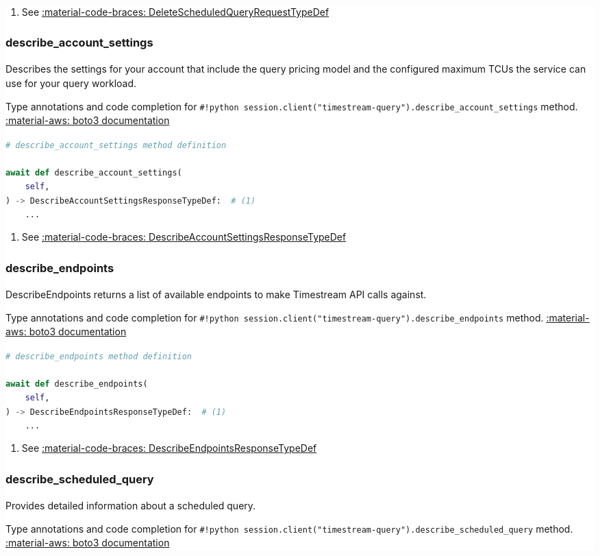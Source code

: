 1. See [:material-code-braces: DeleteScheduledQueryRequestTypeDef](./type_defs.md#deletescheduledqueryrequesttypedef)

### describe\_account\_settings

Describes the settings for your account that include the query pricing model
and the configured maximum TCUs the service can use for your query workload.

Type annotations and code completion for `#!python session.client("timestream-query").describe_account_settings` method.
[:material-aws: boto3 documentation](https://boto3.amazonaws.com/v1/documentation/api/latest/reference/services/timestream-query.html#TimestreamQuery.Client)

```python
# describe_account_settings method definition

await def describe_account_settings(
    self,
) -> DescribeAccountSettingsResponseTypeDef:  # (1)
    ...
```

1. See [:material-code-braces: DescribeAccountSettingsResponseTypeDef](./type_defs.md#describeaccountsettingsresponsetypedef)



### describe\_endpoints

DescribeEndpoints returns a list of available endpoints to make Timestream API
calls against.

Type annotations and code completion for `#!python session.client("timestream-query").describe_endpoints` method.
[:material-aws: boto3 documentation](https://boto3.amazonaws.com/v1/documentation/api/latest/reference/services/timestream-query.html#TimestreamQuery.Client)

```python
# describe_endpoints method definition

await def describe_endpoints(
    self,
) -> DescribeEndpointsResponseTypeDef:  # (1)
    ...
```

1. See [:material-code-braces: DescribeEndpointsResponseTypeDef](./type_defs.md#describeendpointsresponsetypedef)



### describe\_scheduled\_query

Provides detailed information about a scheduled query.

Type annotations and code completion for `#!python session.client("timestream-query").describe_scheduled_query` method.
[:material-aws: boto3 documentation](https://boto3.amazonaws.com/v1/documentation/api/latest/reference/services/timestream-query.html#TimestreamQuery.Client)
